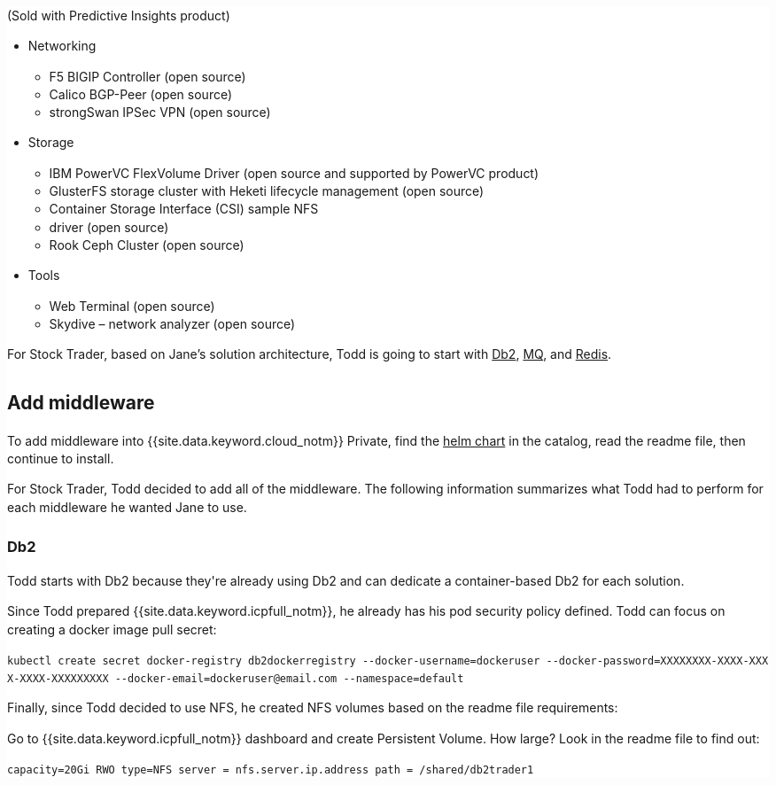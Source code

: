 (Sold with Predictive Insights product)

* Networking
  -	F5 BIGIP Controller (open source)
  -	Calico BGP-Peer (open source)
  -	strongSwan IPSec VPN (open source)

* Storage
  -	IBM PowerVC FlexVolume Driver (open source and supported by
PowerVC product)
  - GlusterFS storage cluster with Heketi lifecycle management (open
source)
  -	Container Storage Interface (CSI) sample NFS
  -	driver (open source)
  -	Rook Ceph Cluster (open source)

* Tools
  -	Web Terminal (open source)
  -	Skydive – network analyzer (open source)

For Stock Trader, based on Jane’s solution architecture, Todd is going to start with [Db2](https://console.cloud.ibm.com/catalog/services/db2-hosted), [MQ](https://console.cloud.ibm.com/catalog/services/mq), and [Redis](https://console.cloud.ibm.com/catalog/services/databases-for-redis).

## Add middleware

To add middleware into {{site.data.keyword.cloud_notm}} Private, find the [helm chart](https://github.com/IBM/charts/blob/master/stable/ibm-microclimate/README.md) in the catalog, read the readme file, then continue to install.

For Stock Trader, Todd decided to add all of the middleware. The following information summarizes what Todd had to perform for each middleware he wanted Jane to use.

### Db2
Todd starts with Db2 because they're already using Db2 and can
dedicate a container-based Db2 for each solution.

Since Todd prepared {{site.data.keyword.icpfull_notm}}, he already has his pod security policy defined. Todd can focus on creating a docker image pull secret:

`kubectl create secret docker-registry db2dockerregistry
--docker-username=dockeruser
--docker-password=XXXXXXXX-XXXX-XXXX-XXXX-XXXXXXXXX
--docker-email=dockeruser@email.com --namespace=default`

Finally, since Todd decided to use NFS, he created NFS volumes based on
the readme file requirements:

Go to {{site.data.keyword.icpfull_notm}} dashboard and create Persistent Volume. How large? Look in the
readme file to find out:

`capacity=20Gi
RWO
type=NFS
server = nfs.server.ip.address
path = /shared/db2trader1`

